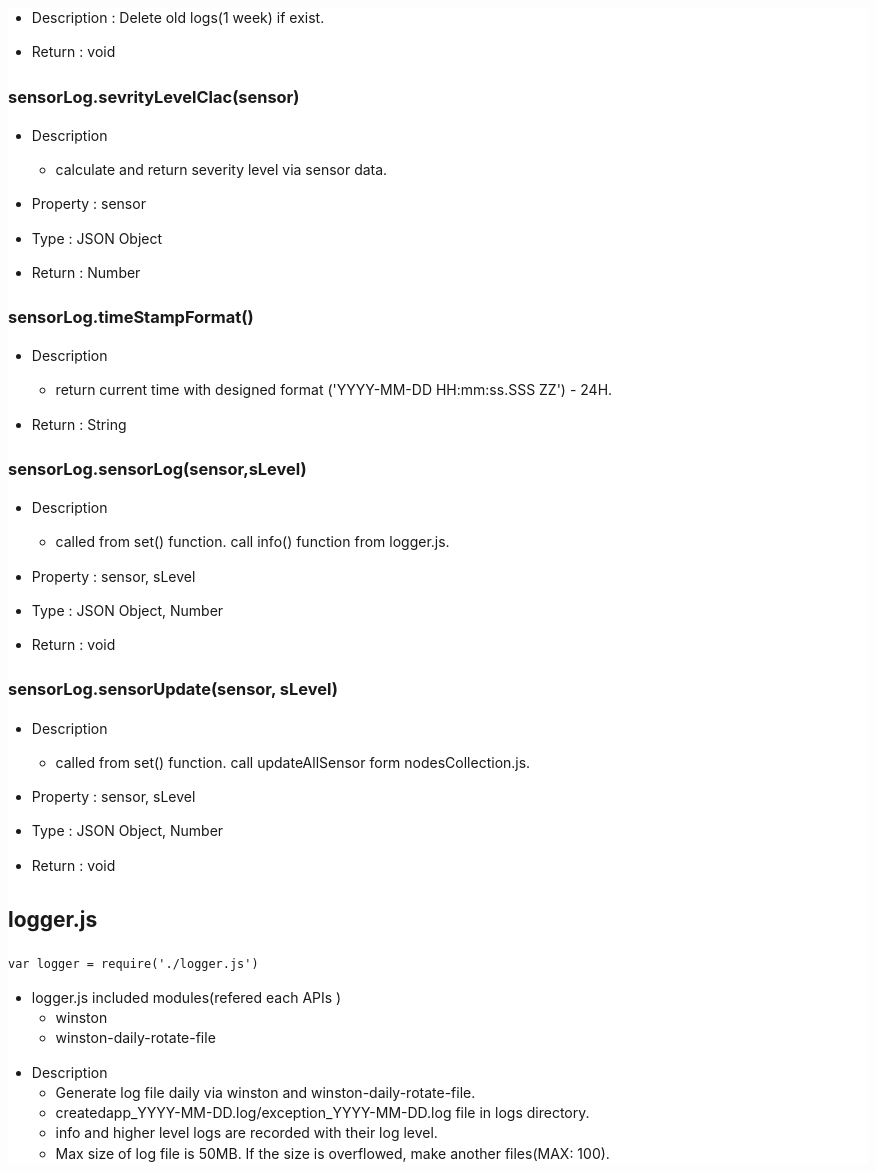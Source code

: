 - Description : 	Delete old logs(1 week) if exist.

- Return      : 	void




### sensorLog.sevrityLevelClac(sensor)

- Description
  - calculate and return severity level via sensor data.
  
- Property    : 	sensor
- Type        : 	JSON Object
- Return      : 	Number


### sensorLog.timeStampFormat()

- Description
  - return current time with designed format ('YYYY-MM-DD HH:mm:ss.SSS ZZ') - 24H.
  
- Return      : 	String



### sensorLog.sensorLog(sensor,sLevel)

- Description
  - called from set() function. call info() function from logger.js.
  
- Property    : 	sensor, sLevel
- Type        : 	JSON Object, Number
- Return      : 	void


### sensorLog.sensorUpdate(sensor, sLevel)

- Description
  - called from set() function. call updateAllSensor form nodesCollection.js.
  
- Property    : 	sensor, sLevel
- Type        : 	JSON Object, Number
- Return      : 	void


## logger.js
<pre><code>var logger = require('./logger.js')</code></pre>

+ logger.js included modules(refered each APIs )
  - winston
  - winston-daily-rotate-file

- Description
  - Generate log file daily via winston and winston-daily-rotate-file.
  - createdapp_YYYY-MM-DD.log/exception_YYYY-MM-DD.log file in logs directory.
  - info and higher level logs are recorded with their log level.
  - Max size of log file is 50MB. If the size is overflowed, make another files(MAX: 100).
